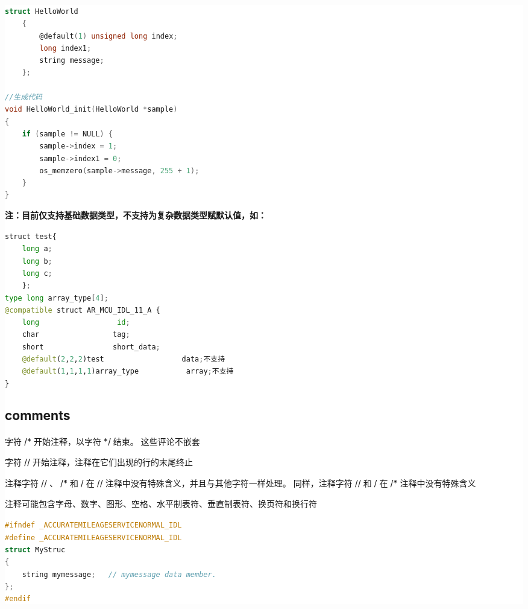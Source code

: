```C
struct HelloWorld
    {
        @default(1) unsigned long index;
        long index1;
        string message;
    };

//生成代码
void HelloWorld_init(HelloWorld *sample)
{
    if (sample != NULL) {
        sample->index = 1;
        sample->index1 = 0;
        os_memzero(sample->message, 255 + 1);
    }
}
```

**注：目前仅支持基础数据类型，不支持为复杂数据类型赋默认值，如：**

```Python
struct test{
    long a;
    long b;
    long c;
    };
type long array_type[4];
@compatible struct AR_MCU_IDL_11_A {
    long                  id;
    char                 tag;
    short                short_data;
    @default(2,2,2)test                  data;不支持
    @default(1,1,1,1)array_type           array;不支持
}
```

## comments

字符 /* 开始注释，以字符 */ 结束。 这些评论不嵌套

字符 // 开始注释，注释在它们出现的行的末尾终止

注释字符 // 、 /* 和 / 在 // 注释中没有特殊含义，并且与其他字符一样处理。 同样，注释字符 // 和 / 在 /* 注释中没有特殊含义

注释可能包含字母、数字、图形、空格、水平制表符、垂直制表符、换页符和换行符

```C
#ifndef _ACCURATEMILEAGESERVICENORMAL_IDL
#define _ACCURATEMILEAGESERVICENORMAL_IDL
struct MyStruc
{
    string mymessage;   // mymessage data member.
};
#endif
```
